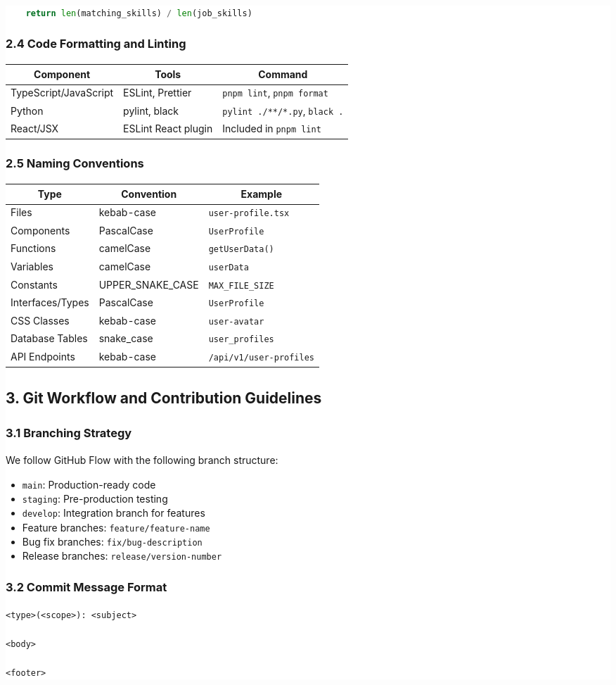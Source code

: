 ```python
    return len(matching_skills) / len(job_skills)
```

### 2.4 Code Formatting and Linting

| Component | Tools | Command |
|-----------|-------|---------|
| TypeScript/JavaScript | ESLint, Prettier | `pnpm lint`, `pnpm format` |
| Python | pylint, black | `pylint ./**/*.py`, `black .` |
| React/JSX | ESLint React plugin | Included in `pnpm lint` |

### 2.5 Naming Conventions

| Type | Convention | Example |
|------|------------|---------|
| Files | kebab-case | `user-profile.tsx` |
| Components | PascalCase | `UserProfile` |
| Functions | camelCase | `getUserData()` |
| Variables | camelCase | `userData` |
| Constants | UPPER_SNAKE_CASE | `MAX_FILE_SIZE` |
| Interfaces/Types | PascalCase | `UserProfile` |
| CSS Classes | kebab-case | `user-avatar` |
| Database Tables | snake_case | `user_profiles` |
| API Endpoints | kebab-case | `/api/v1/user-profiles` |

## 3. Git Workflow and Contribution Guidelines

### 3.1 Branching Strategy

We follow GitHub Flow with the following branch structure:

- `main`: Production-ready code
- `staging`: Pre-production testing
- `develop`: Integration branch for features
- Feature branches: `feature/feature-name`
- Bug fix branches: `fix/bug-description`
- Release branches: `release/version-number`

### 3.2 Commit Message Format

```
<type>(<scope>): <subject>

<body>

<footer>
```
